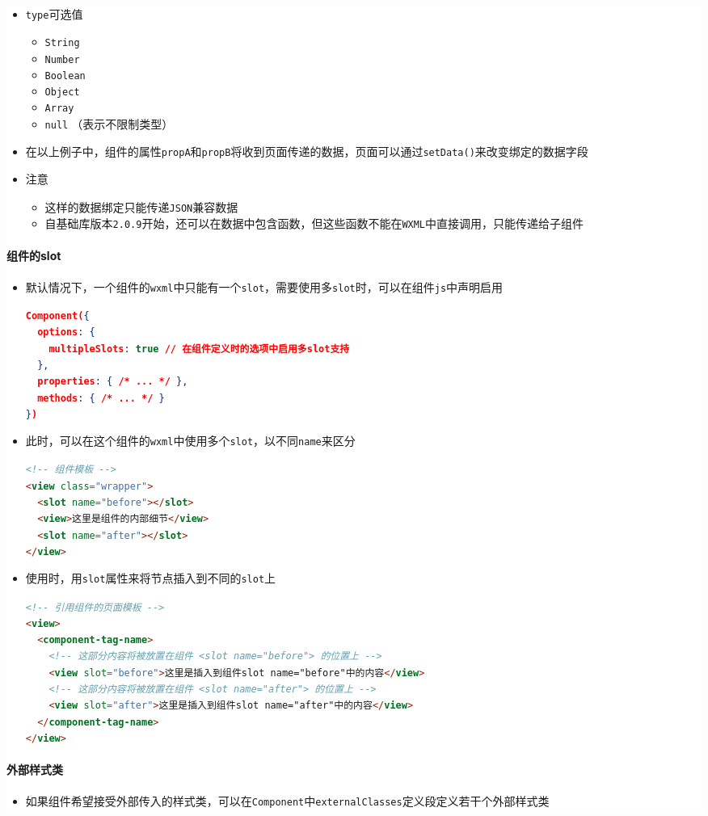   - `type`可选值
    - `String`
    - `Number`
    - `Boolean`
    - `Object`
    - `Array`
    - `null` （表示不限制类型）

- 在以上例子中，组件的属性`propA`和`propB`将收到页面传递的数据，页面可以通过`setData()`来改变绑定的数据字段

- 注意

  - 这样的数据绑定只能传递`JSON`兼容数据
  - 自基础库版本`2.0.9`开始，还可以在数据中包含函数，但这些函数不能在`WXML`中直接调用，只能传递给子组件

#### 组件的slot

- 默认情况下，一个组件的`wxml`中只能有一个`slot`，需要使用多`slot`时，可以在组件`js`中声明启用

  ~~~json
  Component({
    options: {
      multipleSlots: true // 在组件定义时的选项中启用多slot支持
    },
    properties: { /* ... */ },
    methods: { /* ... */ }
  })
  ~~~

- 此时，可以在这个组件的`wxml`中使用多个`slot`，以不同`name`来区分

  ~~~html
  <!-- 组件模板 -->
  <view class="wrapper">
    <slot name="before"></slot>
    <view>这里是组件的内部细节</view>
    <slot name="after"></slot>
  </view>
  ~~~

- 使用时，用`slot`属性来将节点插入到不同的`slot`上

  ~~~html
  <!-- 引用组件的页面模板 -->
  <view>
    <component-tag-name>
      <!-- 这部分内容将被放置在组件 <slot name="before"> 的位置上 -->
      <view slot="before">这里是插入到组件slot name="before"中的内容</view>
      <!-- 这部分内容将被放置在组件 <slot name="after"> 的位置上 -->
      <view slot="after">这里是插入到组件slot name="after"中的内容</view>
    </component-tag-name>
  </view>
  ~~~

#### 外部样式类

- 如果组件希望接受外部传入的样式类，可以在`Component`中`externalClasses`定义段定义若干个外部样式类
